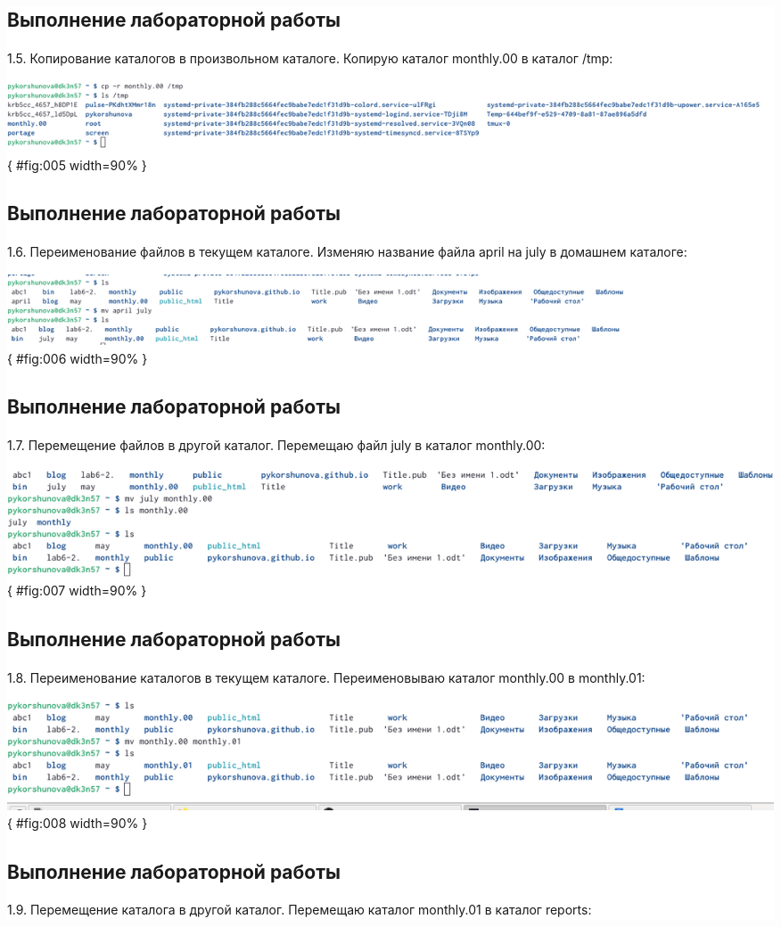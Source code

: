 ## Выполнение лабораторной работы

1.5. Копирование каталогов в произвольном каталоге. Копирую каталог monthly.00 в каталог /tmp:

![Копирование каталогов в произвольном каталоге. ](image/5.png){ #fig:005 width=90% }
 
## Выполнение лабораторной работы 

1.6. Переименование файлов в текущем каталоге. Изменяю название файла april на july в домашнем каталоге: 

![Переименование файлов в текущем каталоге.](image/6.png){ #fig:006 width=90% }

## Выполнение лабораторной работы

1.7. Перемещение файлов в другой каталог. Перемещаю файл july в каталог monthly.00: 

![Перемещение файлов в другой каталог.](image/7.png){ #fig:007 width=90% }

## Выполнение лабораторной работы

1.8. Переименование каталогов в текущем каталоге. Переименовываю каталог monthly.00 в monthly.01:

![Переименование каталогов в текущем каталоге.](image/8.png){ #fig:008 width=90% }

## Выполнение лабораторной работы 

1.9. Перемещение каталога в другой каталог. Перемещаю каталог monthly.01 в каталог reports:
 